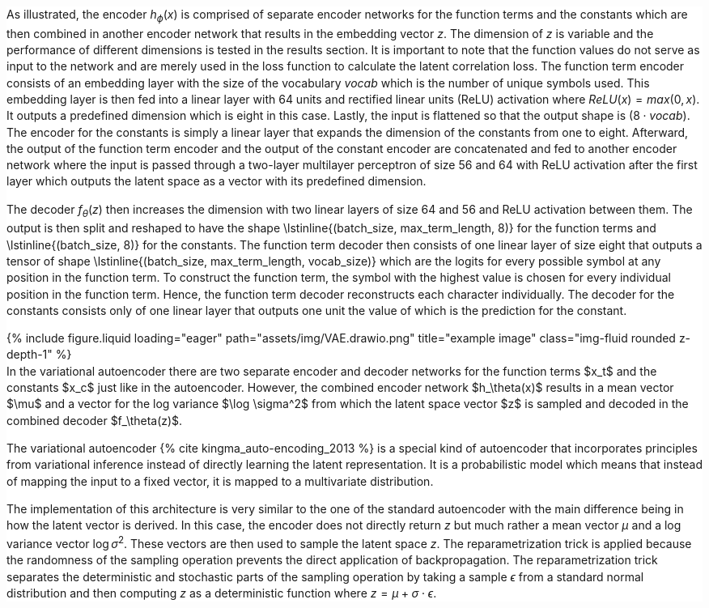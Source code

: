 
As illustrated, the encoder $h_\phi(x)$ is comprised of separate encoder networks for the function terms and the constants which are then combined in another encoder network that results in the embedding vector $z$. The dimension of $z$ is variable and the performance of different dimensions is tested in the results section.
It is important to note that the function values do not serve as input to the network and are merely used in the loss function to calculate the latent correlation loss.
The function term encoder consists of an embedding layer with the size of the vocabulary $vocab$ which is the number of unique symbols used. This embedding layer is then fed into a linear layer with 64 units and rectified linear units (ReLU) activation where $ReLU(x) = max(0,x)$.
It outputs a predefined dimension which is eight in this case. Lastly, the input is flattened so that the output shape is $(8 \cdot vocab)$. The encoder for the constants is simply a linear layer that expands the dimension of the constants from one to eight. Afterward, the output of the function term encoder and the output of the constant encoder are concatenated and fed to another encoder network where the input is passed through a two-layer multilayer perceptron of size 56 and 64 with ReLU activation after the first layer which outputs the latent space as a vector with its predefined dimension. 
 
The decoder $f_\theta(z)$ then increases the dimension with two linear layers of size 64 and 56 and ReLU activation between them. The output is then split and reshaped to have the shape \lstinline{(batch_size, max_term_length, 8)} for the function terms and \lstinline{(batch_size, 8)} for the constants. The function term decoder then consists of one linear layer of size eight that outputs a tensor of shape \lstinline{(batch_size, max_term_length, vocab_size)} which are the logits for every possible symbol at any position in the function term. To construct the function term, the symbol with the highest value is chosen for every individual position in the function term.
Hence, the function term decoder reconstructs each character individually. 
The decoder for the constants consists only of one linear layer that outputs one unit the value of which is the prediction for the constant. 



<div class="row">
    <div class="col-sm mt-3 mt-md-0">
        {% include figure.liquid loading="eager" path="assets/img/VAE.drawio.png" title="example image" class="img-fluid rounded z-depth-1" %}
    </div>
</div>
<div class="caption">
    In the variational autoencoder there are two separate encoder and decoder networks for the function terms $x_t$ and the constants $x_c$ just like in the autoencoder. However, the combined encoder network $h_\theta(x)$ results in a mean vector $\mu$ and a vector for the log variance $\log \sigma^2$ from which the latent space vector $z$ is sampled and decoded in the combined decoder $f_\theta(z)$.
</div>

The variational autoencoder {% cite kingma_auto-encoding_2013 %} is a special kind of autoencoder that incorporates principles from variational inference instead of directly learning the latent representation. It is a probabilistic model which means that instead of mapping the input to a fixed vector, it is mapped to a multivariate distribution. 


The implementation of this architecture is very similar to the one of the standard autoencoder with the main difference being in how the latent vector is derived. In this case, the encoder does not directly return $z$ but much rather a mean vector $\mu$ and a log variance vector $\log \sigma^2$. These vectors are then used to sample the latent space $z$. The reparametrization trick is applied because the randomness of the sampling operation prevents the direct application of backpropagation. The reparametrization trick separates the deterministic and stochastic parts of the sampling operation by taking a sample $\epsilon$ from a standard normal distribution and then computing $z$ as a deterministic function where $z = \mu + \sigma \cdot \epsilon$. 

